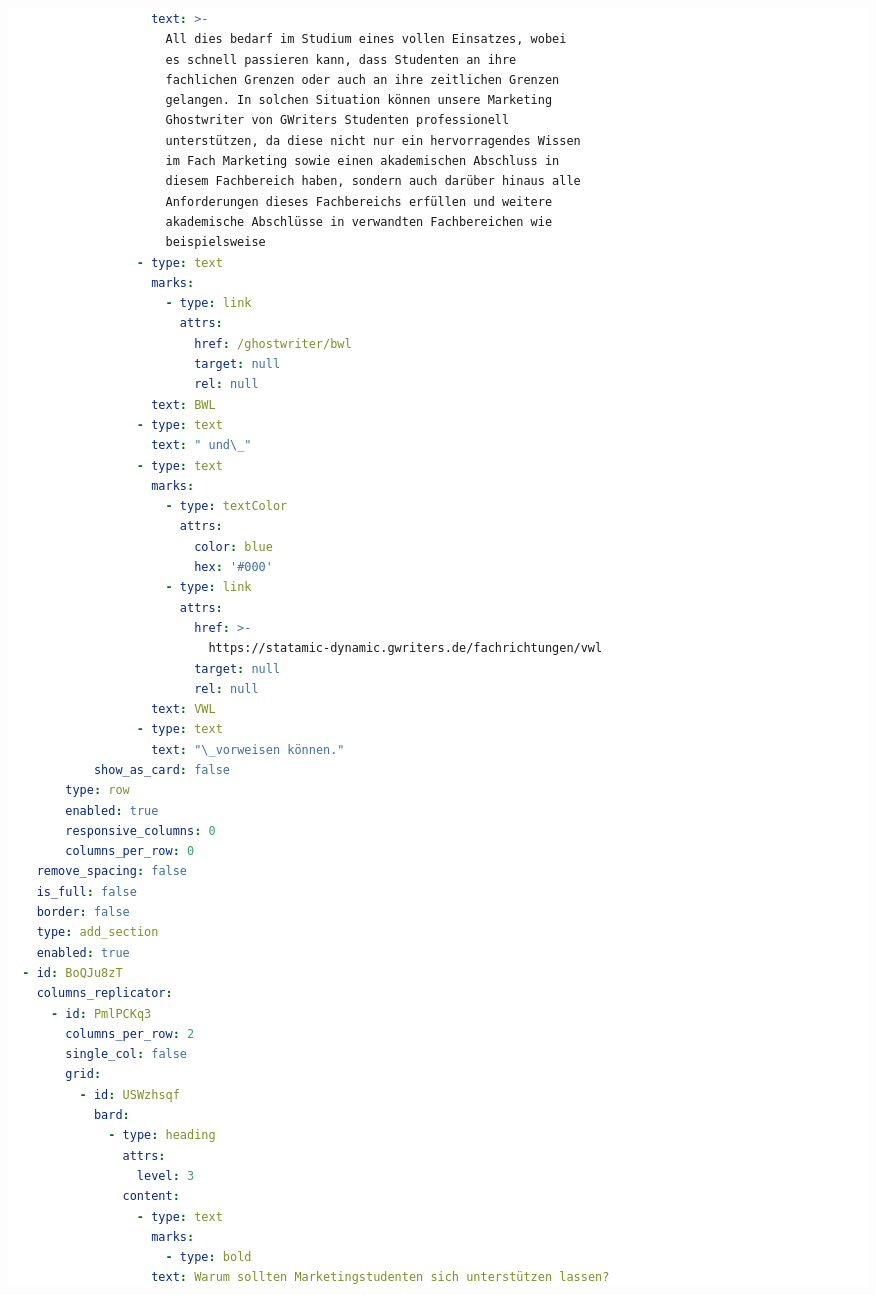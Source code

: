 ```yaml
                    text: >-
                      All dies bedarf im Studium eines vollen Einsatzes, wobei
                      es schnell passieren kann, dass Studenten an ihre
                      fachlichen Grenzen oder auch an ihre zeitlichen Grenzen
                      gelangen. In solchen Situation können unsere Marketing
                      Ghostwriter von GWriters Studenten professionell
                      unterstützen, da diese nicht nur ein hervorragendes Wissen
                      im Fach Marketing sowie einen akademischen Abschluss in
                      diesem Fachbereich haben, sondern auch darüber hinaus alle
                      Anforderungen dieses Fachbereichs erfüllen und weitere
                      akademische Abschlüsse in verwandten Fachbereichen wie
                      beispielsweise 
                  - type: text
                    marks:
                      - type: link
                        attrs:
                          href: /ghostwriter/bwl
                          target: null
                          rel: null
                    text: BWL
                  - type: text
                    text: " und\_"
                  - type: text
                    marks:
                      - type: textColor
                        attrs:
                          color: blue
                          hex: '#000'
                      - type: link
                        attrs:
                          href: >-
                            https://statamic-dynamic.gwriters.de/fachrichtungen/vwl
                          target: null
                          rel: null
                    text: VWL
                  - type: text
                    text: "\_vorweisen können."
            show_as_card: false
        type: row
        enabled: true
        responsive_columns: 0
        columns_per_row: 0
    remove_spacing: false
    is_full: false
    border: false
    type: add_section
    enabled: true
  - id: BoQJu8zT
    columns_replicator:
      - id: PmlPCKq3
        columns_per_row: 2
        single_col: false
        grid:
          - id: USWzhsqf
            bard:
              - type: heading
                attrs:
                  level: 3
                content:
                  - type: text
                    marks:
                      - type: bold
                    text: Warum sollten Marketingstudenten sich unterstützen lassen?
```